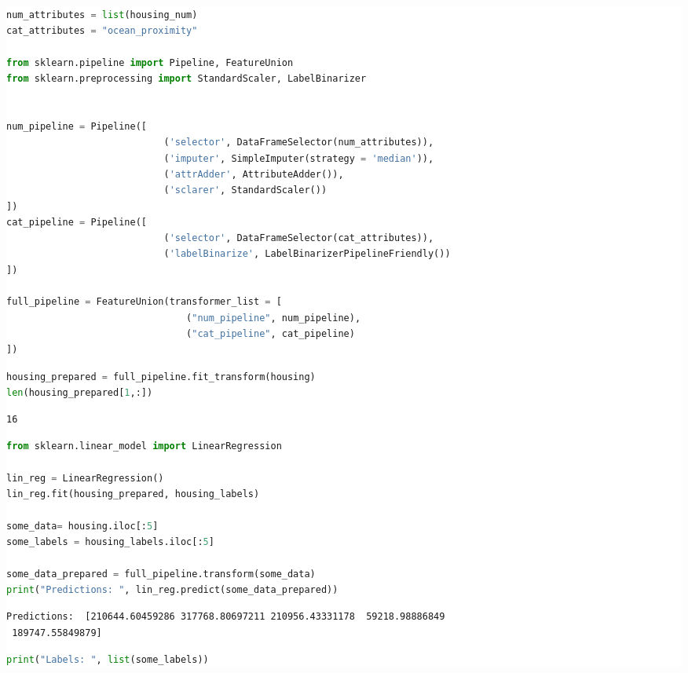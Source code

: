 
```python
num_attributes = list(housing_num)
cat_attributes = "ocean_proximity"

from sklearn.pipeline import Pipeline, FeatureUnion
from sklearn.preprocessing import StandardScaler, LabelBinarizer


num_pipeline = Pipeline([
                            ('selector', DataFrameSelector(num_attributes)),
                            ('imputer', SimpleImputer(strategy = 'median')),
                            ('attrAdder', AttributeAdder()), 
                            ('sclarer', StandardScaler())
])
cat_pipeline = Pipeline([
                            ('selector', DataFrameSelector(cat_attributes)),
                            ('labelBinarize', LabelBinarizerPipelineFriendly())
])

full_pipeline = FeatureUnion(transformer_list = [
                                ("num_pipeline", num_pipeline), 
                                ("cat_pipeline", cat_pipeline)
])
```


```python
housing_prepared = full_pipeline.fit_transform(housing)
len(housing_prepared[1,:])
```




    16




```python
from sklearn.linear_model import LinearRegression

lin_reg = LinearRegression()
lin_reg.fit(housing_prepared, housing_labels)

some_data= housing.iloc[:5]
some_labels = housing_labels.iloc[:5]

some_data_prepared = full_pipeline.transform(some_data)
print("Predictions: ", lin_reg.predict(some_data_prepared))
```

    Predictions:  [210644.60459286 317768.80697211 210956.43331178  59218.98886849
     189747.55849879]



```python
print("Labels: ", list(some_labels))
```
